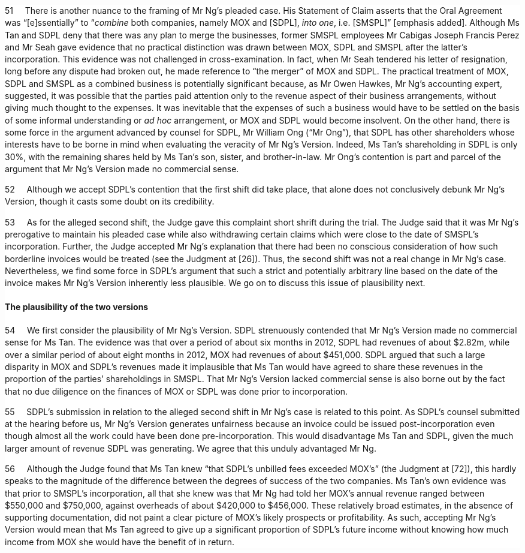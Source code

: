 51     There is another nuance to the framing of Mr Ng’s pleaded case. His Statement of Claim asserts that the Oral Agreement was “\[e\]ssentially” to “_combine_ both companies, namely MOX and \[SDPL\], _into one_, i.e. \[SMSPL\]” \[emphasis added\]. Although Ms Tan and SDPL deny that there was any plan to merge the businesses, former SMSPL employees Mr Cabigas Joseph Francis Perez and Mr Seah gave evidence that no practical distinction was drawn between MOX, SDPL and SMSPL after the latter’s incorporation. This evidence was not challenged in cross-examination. In fact, when Mr Seah tendered his letter of resignation, long before any dispute had broken out, he made reference to “the merger” of MOX and SDPL. The practical treatment of MOX, SDPL and SMSPL as a combined business is potentially significant because, as Mr Owen Hawkes, Mr Ng’s accounting expert, suggested, it was possible that the parties paid attention only to the revenue aspect of their business arrangements, without giving much thought to the expenses. It was inevitable that the expenses of such a business would have to be settled on the basis of some informal understanding or _ad hoc_ arrangement, or MOX and SDPL would become insolvent. On the other hand, there is some force in the argument advanced by counsel for SDPL, Mr William Ong (“Mr Ong”), that SDPL has other shareholders whose interests have to be borne in mind when evaluating the veracity of Mr Ng’s Version. Indeed, Ms Tan’s shareholding in SDPL is only 30%, with the remaining shares held by Ms Tan’s son, sister, and brother-in-law. Mr Ong’s contention is part and parcel of the argument that Mr Ng’s Version made no commercial sense.

52     Although we accept SDPL’s contention that the first shift did take place, that alone does not conclusively debunk Mr Ng’s Version, though it casts some doubt on its credibility.

53     As for the alleged second shift, the Judge gave this complaint short shrift during the trial. The Judge said that it was Mr Ng’s prerogative to maintain his pleaded case while also withdrawing certain claims which were close to the date of SMSPL’s incorporation. Further, the Judge accepted Mr Ng’s explanation that there had been no conscious consideration of how such borderline invoices would be treated (see the Judgment at \[26\]). Thus, the second shift was not a real change in Mr Ng’s case. Nevertheless, we find some force in SDPL’s argument that such a strict and potentially arbitrary line based on the date of the invoice makes Mr Ng’s Version inherently less plausible. We go on to discuss this issue of plausibility next.

#### The plausibility of the two versions

54     We first consider the plausibility of Mr Ng’s Version. SDPL strenuously contended that Mr Ng’s Version made no commercial sense for Ms Tan. The evidence was that over a period of about six months in 2012, SDPL had revenues of about $2.82m, while over a similar period of about eight months in 2012, MOX had revenues of about $451,000. SDPL argued that such a large disparity in MOX and SDPL’s revenues made it implausible that Ms Tan would have agreed to share these revenues in the proportion of the parties’ shareholdings in SMSPL. That Mr Ng’s Version lacked commercial sense is also borne out by the fact that no due diligence on the finances of MOX or SDPL was done prior to incorporation.

55     SDPL’s submission in relation to the alleged second shift in Mr Ng’s case is related to this point. As SDPL’s counsel submitted at the hearing before us, Mr Ng’s Version generates unfairness because an invoice could be issued post-incorporation even though almost all the work could have been done pre-incorporation. This would disadvantage Ms Tan and SDPL, given the much larger amount of revenue SDPL was generating. We agree that this unduly advantaged Mr Ng.

56     Although the Judge found that Ms Tan knew “that SDPL’s unbilled fees exceeded MOX’s” (the Judgment at \[72\]), this hardly speaks to the magnitude of the difference between the degrees of success of the two companies. Ms Tan’s own evidence was that prior to SMSPL’s incorporation, all that she knew was that Mr Ng had told her MOX’s annual revenue ranged between $550,000 and $750,000, against overheads of about $420,000 to $456,000. These relatively broad estimates, in the absence of supporting documentation, did not paint a clear picture of MOX’s likely prospects or profitability. As such, accepting Mr Ng’s Version would mean that Ms Tan agreed to give up a significant proportion of SDPL’s future income without knowing how much income from MOX she would have the benefit of in return.
